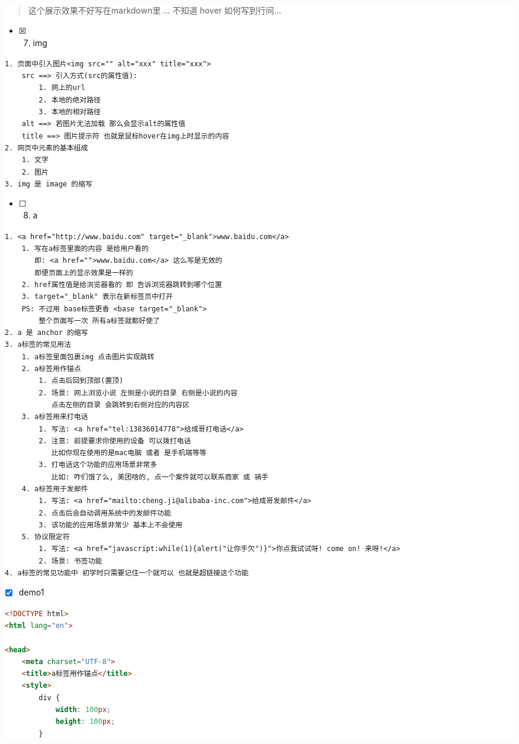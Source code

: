 > 这个展示效果不好写在markdown里 ... 不知道 hover 如何写到行间...

- [x] 7. img

```
1. 页面中引入图片<img src="" alt="xxx" title="xxx">
    src ==> 引入方式(src的属性值):
        1. 网上的url
        2. 本地的绝对路径
        3. 本地的相对路径
    alt ==> 若图片无法加载 那么会显示alt的属性值
    title ==> 图片提示符 也就是鼠标hover在img上时显示的内容
2. 网页中元素的基本组成
    1. 文字
    2. 图片
3. img 是 image 的缩写
```

- [ ] 8. a

```
1. <a href="http://www.baidu.com" target="_blank">www.baidu.com</a>
    1. 写在a标签里面的内容 是给用户看的
       即: <a href="">www.baidu.com</a> 这么写是无效的
       即便页面上的显示效果是一样的
    2. href属性值是给浏览器看的 即 告诉浏览器跳转到哪个位置
    3. target="_blank" 表示在新标签页中打开
    PS: 不过用 base标签更香 <base target="_blank">
        整个页面写一次 所有a标签就都好使了
2. a 是 anchor 的缩写
3. a标签的常见用法
    1. a标签里面包裹img 点击图片实现跳转
    2. a标签用作锚点
        1. 点击后回到顶部(置顶)
        2. 场景: 网上浏览小说 左侧是小说的目录 右侧是小说的内容
           点击左侧的目录 会跳转到右侧对应的内容区
    3. a标签用来打电话
        1. 写法: <a href="tel:13836014778">给成哥打电话</a>
        2. 注意: 前提要求你使用的设备 可以拨打电话
           比如你现在使用的是mac电脑 或者 是手机端等等
        3. 打电话这个功能的应用场景非常多
           比如: 咋们饿了么, 美团啥的, 点一个案件就可以联系商家 或 骑手
    4. a标签用于发邮件
        1. 写法: <a href="mailto:cheng.ji@alibaba-inc.com">给成哥发邮件</a>
        2. 点击后会自动调用系统中的发邮件功能
        3. 该功能的应用场景非常少 基本上不会使用
    5. 协议限定符
        1. 写法: <a href="javascript:while(1){alert("让你手欠")}">你点我试试呀! come on! 来呀!</a>
        2. 场景: 书签功能
4. a标签的常见功能中 初学时只需要记住一个就可以 也就是超链接这个功能
```

- [x] demo1

```html
<!DOCTYPE html>
<html lang="en">

<head>
    <meta charset="UTF-8">
    <title>a标签用作锚点</title>
    <style>
        div {
            width: 100px;
            height: 100px;
        }

```